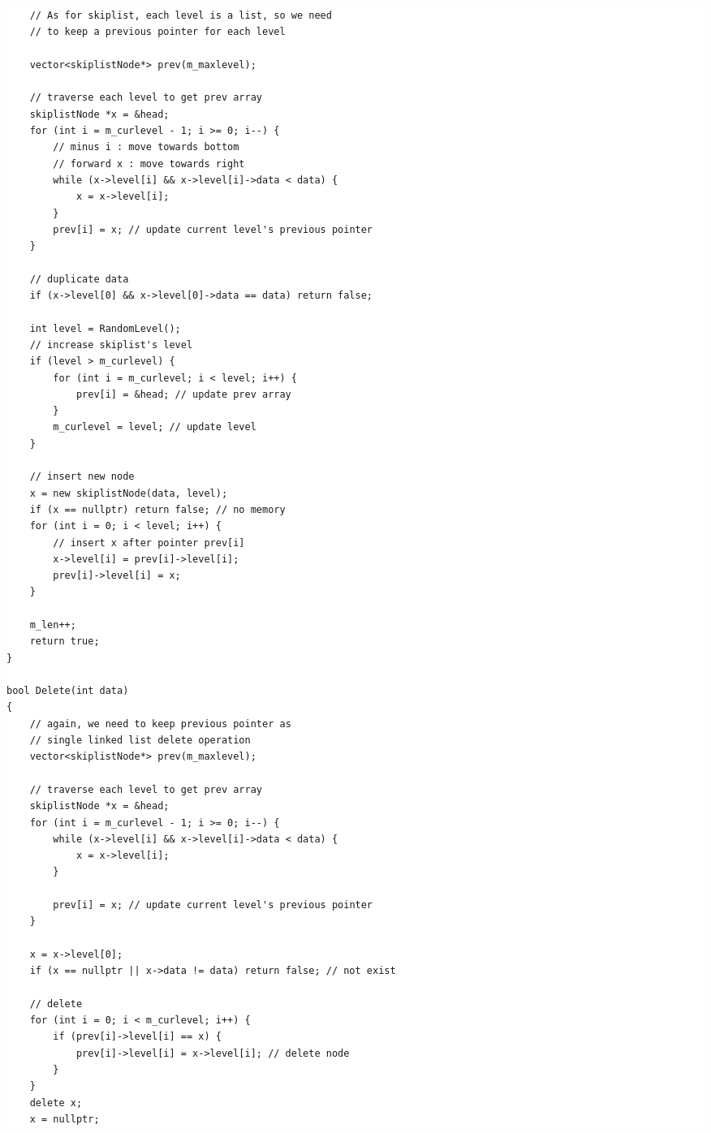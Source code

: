         // As for skiplist, each level is a list, so we need
        // to keep a previous pointer for each level

        vector<skiplistNode*> prev(m_maxlevel);

        // traverse each level to get prev array
        skiplistNode *x = &head;
        for (int i = m_curlevel - 1; i >= 0; i--) {
            // minus i : move towards bottom
            // forward x : move towards right
            while (x->level[i] && x->level[i]->data < data) {
                x = x->level[i];
            }
            prev[i] = x; // update current level's previous pointer
        }

        // duplicate data
        if (x->level[0] && x->level[0]->data == data) return false;

        int level = RandomLevel();
        // increase skiplist's level
        if (level > m_curlevel) {
            for (int i = m_curlevel; i < level; i++) {
                prev[i] = &head; // update prev array
            }
            m_curlevel = level; // update level
        }

        // insert new node
        x = new skiplistNode(data, level);
        if (x == nullptr) return false; // no memory
        for (int i = 0; i < level; i++) {
            // insert x after pointer prev[i]
            x->level[i] = prev[i]->level[i];
            prev[i]->level[i] = x;
        }

        m_len++;
        return true;
    }

    bool Delete(int data)
    {
        // again, we need to keep previous pointer as
        // single linked list delete operation
        vector<skiplistNode*> prev(m_maxlevel);

        // traverse each level to get prev array
        skiplistNode *x = &head;
        for (int i = m_curlevel - 1; i >= 0; i--) {
            while (x->level[i] && x->level[i]->data < data) {
                x = x->level[i];
            }

            prev[i] = x; // update current level's previous pointer
        }

        x = x->level[0];
        if (x == nullptr || x->data != data) return false; // not exist

        // delete
        for (int i = 0; i < m_curlevel; i++) {
            if (prev[i]->level[i] == x) {
                prev[i]->level[i] = x->level[i]; // delete node
            }
        }
        delete x;
        x = nullptr;
